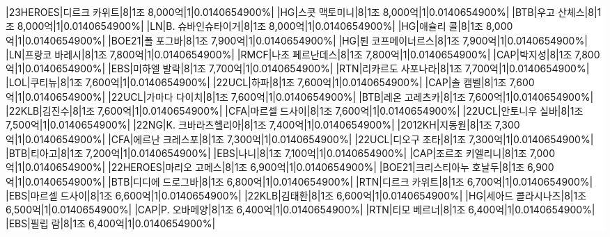 |23HEROES|디르크 카위트|8|1조 8,000억|1|0.0140654900%|
|HG|스콧 맥토미니|8|1조 8,000억|1|0.0140654900%|
|BTB|우고 산체스|8|1조 8,000억|1|0.0140654900%|
|LN|B. 슈바인슈타이거|8|1조 8,000억|1|0.0140654900%|
|HG|애슐리 콜|8|1조 8,000억|1|0.0140654900%|
|BOE21|폴 포그바|8|1조 7,900억|1|0.0140654900%|
|HG|퇸 코프메이너르스|8|1조 7,900억|1|0.0140654900%|
|LN|프랑코 바레시|8|1조 7,800억|1|0.0140654900%|
|RMCF|나초 페르난데스|8|1조 7,800억|1|0.0140654900%|
|CAP|박지성|8|1조 7,800억|1|0.0140654900%|
|EBS|미하엘 발락|8|1조 7,700억|1|0.0140654900%|
|RTN|리카르도 사포나라|8|1조 7,700억|1|0.0140654900%|
|LOL|쿠티뉴|8|1조 7,600억|1|0.0140654900%|
|22UCL|하파|8|1조 7,600억|1|0.0140654900%|
|CAP|솔 캠벨|8|1조 7,600억|1|0.0140654900%|
|22UCL|가마다 다이치|8|1조 7,600억|1|0.0140654900%|
|BTB|레온 고레츠카|8|1조 7,600억|1|0.0140654900%|
|22KLB|김진수|8|1조 7,600억|1|0.0140654900%|
|CFA|마르셀 드사이|8|1조 7,600억|1|0.0140654900%|
|22UCL|안토니우 실바|8|1조 7,500억|1|0.0140654900%|
|22NG|K. 크바라츠헬리아|8|1조 7,400억|1|0.0140654900%|
|2012KH|지동원|8|1조 7,300억|1|0.0140654900%|
|CFA|에르난 크레스포|8|1조 7,300억|1|0.0140654900%|
|22UCL|디오구 조타|8|1조 7,300억|1|0.0140654900%|
|BTB|티아고|8|1조 7,200억|1|0.0140654900%|
|EBS|나니|8|1조 7,100억|1|0.0140654900%|
|CAP|조르조 키엘리니|8|1조 7,000억|1|0.0140654900%|
|22HEROES|마리오 고메스|8|1조 6,900억|1|0.0140654900%|
|BOE21|크리스티아누 호날두|8|1조 6,900억|1|0.0140654900%|
|BTB|디디에 드로그바|8|1조 6,800억|1|0.0140654900%|
|RTN|디르크 카위트|8|1조 6,700억|1|0.0140654900%|
|EBS|마르셀 드사이|8|1조 6,600억|1|0.0140654900%|
|22KLB|김태환|8|1조 6,600억|1|0.0140654900%|
|HG|세아드 콜라시나츠|8|1조 6,500억|1|0.0140654900%|
|CAP|P. 오바메양|8|1조 6,400억|1|0.0140654900%|
|RTN|티모 베르너|8|1조 6,400억|1|0.0140654900%|
|EBS|필립 람|8|1조 6,400억|1|0.0140654900%|